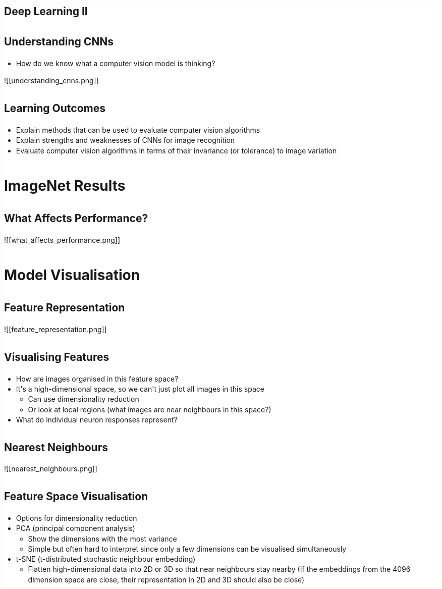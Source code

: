 ## Deep Learning II

## Understanding CNNs
- How do we know what a computer vision model is thinking?

![[understanding_cnns.png]]

## Learning Outcomes
- Explain methods that can be used to evaluate computer vision algorithms
- Explain strengths and weaknesses of CNNs for image recognition
- Evaluate computer vision algorithms in terms of their invariance (or tolerance) to image variation

# ImageNet Results

## What Affects Performance?

![[what_affects_performance.png]]

# Model Visualisation

## Feature Representation

![[feature_representation.png]]

## Visualising Features
- How are images organised in this feature space?
- It's a high-dimensional space, so we can't just plot all images in this space
	- Can use dimensionality reduction
	- Or look at local regions (what images are near neighbours in this space?)
- What do individual neuron responses represent?

## Nearest Neighbours

![[nearest_neighbours.png]]

## Feature Space Visualisation
- Options for dimensionality reduction
- PCA (principal component analysis)
	- Show the dimensions with the most variance
	- Simple but often hard to interpret since only a few dimensions can be visualised simultaneously
- t-SNE (t-distributed stochastic neighbour embedding)
	- Flatten high-dimensional data into 2D or 3D so that near neighbours stay nearby (If the embeddings from the 4096 dimension space are close, their representation in 2D and 3D should also be close)

